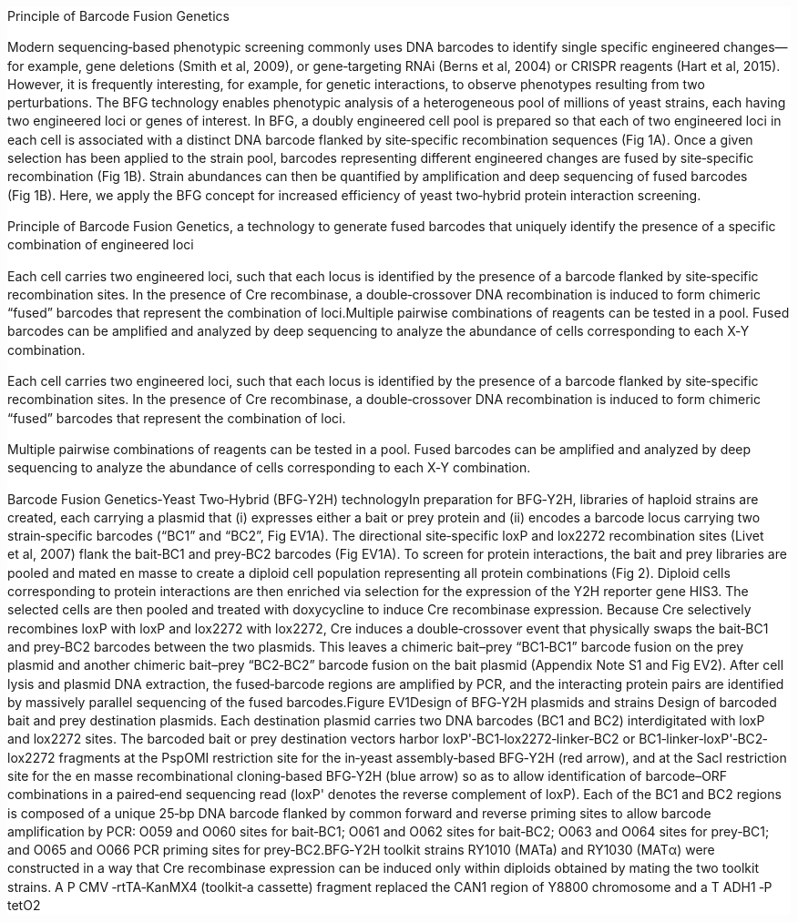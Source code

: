 Principle of Barcode Fusion Genetics

Modern sequencing‐based phenotypic screening commonly uses DNA barcodes to identify single specific engineered changes—for example, gene deletions (Smith et al, 2009), or gene‐targeting RNAi (Berns et al, 2004) or CRISPR reagents (Hart et al, 2015). However, it is frequently interesting, for example, for genetic interactions, to observe phenotypes resulting from two perturbations. The BFG technology enables phenotypic analysis of a heterogeneous pool of millions of yeast strains, each having two engineered loci or genes of interest. In BFG, a doubly engineered cell pool is prepared so that each of two engineered loci in each cell is associated with a distinct DNA barcode flanked by site‐specific recombination sequences (Fig 1A). Once a given selection has been applied to the strain pool, barcodes representing different engineered changes are fused by site‐specific recombination (Fig 1B). Strain abundances can then be quantified by amplification and deep sequencing of fused barcodes (Fig 1B). Here, we apply the BFG concept for increased efficiency of yeast two‐hybrid protein interaction screening.

Principle of Barcode Fusion Genetics, a technology to generate fused barcodes that uniquely identify the presence of a specific combination of engineered loci

Each cell carries two engineered loci, such that each locus is identified by the presence of a barcode flanked by site‐specific recombination sites. In the presence of Cre recombinase, a double‐crossover DNA recombination is induced to form chimeric “fused” barcodes that represent the combination of loci.Multiple pairwise combinations of reagents can be tested in a pool. Fused barcodes can be amplified and analyzed by deep sequencing to analyze the abundance of cells corresponding to each X‐Y combination.

Each cell carries two engineered loci, such that each locus is identified by the presence of a barcode flanked by site‐specific recombination sites. In the presence of Cre recombinase, a double‐crossover DNA recombination is induced to form chimeric “fused” barcodes that represent the combination of loci.

Multiple pairwise combinations of reagents can be tested in a pool. Fused barcodes can be amplified and analyzed by deep sequencing to analyze the abundance of cells corresponding to each X‐Y combination.

Barcode Fusion Genetics‐Yeast Two‐Hybrid (BFG‐Y2H) technologyIn preparation for BFG‐Y2H, libraries of haploid strains are created, each carrying a plasmid that (i) expresses either a bait or prey protein and (ii) encodes a barcode locus carrying two strain‐specific barcodes (“BC1” and “BC2”, Fig EV1A). The directional site‐specific loxP and lox2272 recombination sites (Livet et al, 2007) flank the bait‐BC1 and prey‐BC2 barcodes (Fig EV1A). To screen for protein interactions, the bait and prey libraries are pooled and mated en masse to create a diploid cell population representing all protein combinations (Fig 2). Diploid cells corresponding to protein interactions are then enriched via selection for the expression of the Y2H reporter gene HIS3. The selected cells are then pooled and treated with doxycycline to induce Cre recombinase expression. Because Cre selectively recombines loxP with loxP and lox2272 with lox2272, Cre induces a double‐crossover event that physically swaps the bait‐BC1 and prey‐BC2 barcodes between the two plasmids. This leaves a chimeric bait–prey “BC1‐BC1” barcode fusion on the prey plasmid and another chimeric bait–prey “BC2‐BC2” barcode fusion on the bait plasmid (Appendix Note S1 and Fig EV2). After cell lysis and plasmid DNA extraction, the fused‐barcode regions are amplified by PCR, and the interacting protein pairs are identified by massively parallel sequencing of the fused barcodes.Figure EV1Design of BFG‐Y2H plasmids and strains
Design of barcoded bait and prey destination plasmids. Each destination plasmid carries two DNA barcodes (BC1 and BC2) interdigitated with loxP and lox2272 sites. The barcoded bait or prey destination vectors harbor loxP'‐BC1‐lox2272‐linker‐BC2 or BC1‐linker‐loxP'‐BC2‐lox2272 fragments at the PspOMI restriction site for the in‐yeast assembly‐based BFG‐Y2H (red arrow), and at the SacI restriction site for the en masse recombinational cloning‐based BFG‐Y2H (blue arrow) so as to allow identification of barcode–ORF combinations in a paired‐end sequencing read (loxP' denotes the reverse complement of loxP). Each of the BC1 and BC2 regions is composed of a unique 25‐bp DNA barcode flanked by common forward and reverse priming sites to allow barcode amplification by PCR: O059 and O060 sites for bait‐BC1; O061 and O062 sites for bait‐BC2; O063 and O064 sites for prey‐BC1; and O065 and O066 PCR priming sites for prey‐BC2.BFG‐Y2H toolkit strains RY1010 (MATa) and RY1030 (MATα) were constructed in a way that Cre recombinase expression can be induced only within diploids obtained by mating the two toolkit strains. A P
CMV
‐rtTA‐KanMX4 (toolkit‐a cassette) fragment replaced the CAN1 region of Y8800 chromosome and a T
ADH1
‐P
tetO2